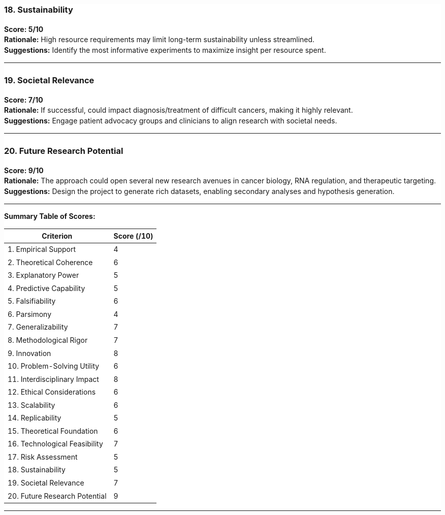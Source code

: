### 18. Sustainability  
**Score: 5/10**  
**Rationale:** High resource requirements may limit long-term sustainability unless streamlined.  
**Suggestions:** Identify the most informative experiments to maximize insight per resource spent.

---

### 19. Societal Relevance  
**Score: 7/10**  
**Rationale:** If successful, could impact diagnosis/treatment of difficult cancers, making it highly relevant.  
**Suggestions:** Engage patient advocacy groups and clinicians to align research with societal needs.

---

### 20. Future Research Potential  
**Score: 9/10**  
**Rationale:** The approach could open several new research avenues in cancer biology, RNA regulation, and therapeutic targeting.  
**Suggestions:** Design the project to generate rich datasets, enabling secondary analyses and hypothesis generation.

---

**Summary Table of Scores:**

| Criterion                                 | Score (/10) |
|--------------------------------------------|-------------|
| 1. Empirical Support                      | 4           |
| 2. Theoretical Coherence                  | 6           |
| 3. Explanatory Power                      | 5           |
| 4. Predictive Capability                  | 5           |
| 5. Falsifiability                         | 6           |
| 6. Parsimony                              | 4           |
| 7. Generalizability                       | 7           |
| 8. Methodological Rigor                   | 7           |
| 9. Innovation                             | 8           |
| 10. Problem-Solving Utility               | 6           |
| 11. Interdisciplinary Impact              | 8           |
| 12. Ethical Considerations                | 6           |
| 13. Scalability                           | 6           |
| 14. Replicability                         | 5           |
| 15. Theoretical Foundation                | 6           |
| 16. Technological Feasibility             | 7           |
| 17. Risk Assessment                       | 5           |
| 18. Sustainability                        | 5           |
| 19. Societal Relevance                    | 7           |
| 20. Future Research Potential             | 9           |

---